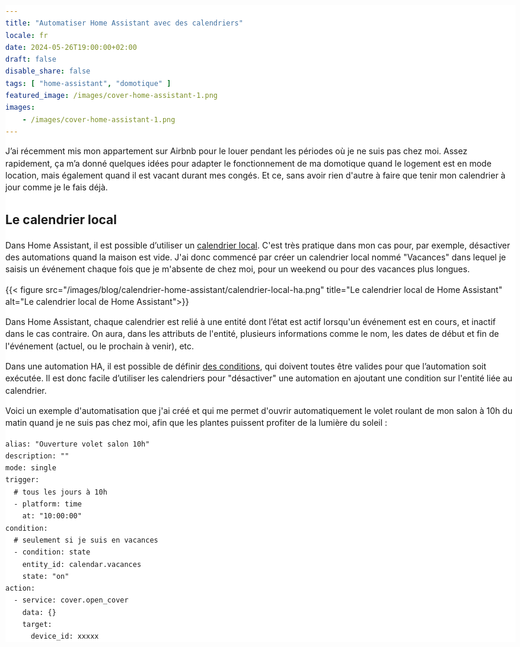 ```yaml
---
title: "Automatiser Home Assistant avec des calendriers"
locale: fr
date: 2024-05-26T19:00:00+02:00
draft: false
disable_share: false
tags: [ "home-assistant", "domotique" ]
featured_image: /images/cover-home-assistant-1.png
images:
    - /images/cover-home-assistant-1.png
---
```


J’ai récemment mis mon appartement sur Airbnb pour le louer pendant les
périodes où je ne suis pas chez moi. Assez rapidement, ça m’a donné quelques
idées pour adapter le fonctionnement de ma domotique quand le logement est en
mode location, mais également quand il est vacant durant mes congés. Et ce, sans
avoir rien d'autre à faire que tenir mon calendrier à jour comme je le fais déjà.

## Le calendrier local

Dans Home Assistant, il est possible d’utiliser
un [calendrier local](https://www.home-assistant.io/integrations/local_calendar).
C'est très pratique dans mon cas pour, par exemple, désactiver des automations
quand la maison est vide. J'ai donc commencé par créer un calendrier local
nommé "Vacances" dans lequel je saisis un événement chaque fois que je
m'absente de chez moi, pour un weekend ou pour des vacances plus longues.

{{< figure src="/images/blog/calendrier-home-assistant/calendrier-local-ha.png" title="Le calendrier local de Home Assistant" alt="Le calendrier local de Home Assistant">}}

Dans Home Assistant, chaque calendrier est relié à une entité dont l’état est
actif lorsqu'un événement est en cours, et inactif dans le cas contraire. On
aura, dans les attributs de l'entité, plusieurs informations comme le nom, les
dates de début et fin de l'événement (actuel, ou le prochain à venir), etc.

Dans une automation HA, il est possible de
définir [des conditions](https://www.home-assistant.io/docs/automation/condition/),
qui doivent toutes être valides pour que l’automation soit exécutée. Il est donc
facile d’utiliser les calendriers pour "désactiver" une automation en ajoutant
une condition sur l'entité liée au calendrier.

Voici un exemple d'automatisation que j'ai créé et qui me permet d'ouvrir
automatiquement le volet roulant de mon salon à 10h du matin quand je ne suis
pas chez moi, afin que les plantes puissent profiter de la lumière du soleil :

```
alias: "Ouverture volet salon 10h"
description: ""
mode: single
trigger:
  # tous les jours à 10h
  - platform: time
    at: "10:00:00"
condition:
  # seulement si je suis en vacances
  - condition: state
    entity_id: calendar.vacances
    state: "on"
action:
  - service: cover.open_cover
    data: {}
    target:
      device_id: xxxxx
```
